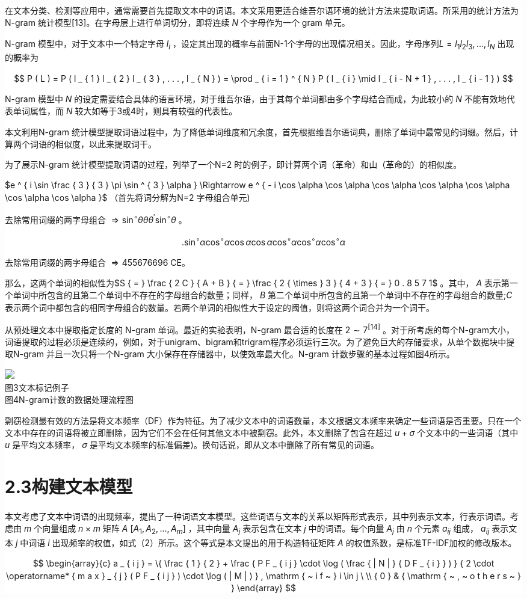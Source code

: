 在文本分类、检测等应用中，通常需要首先提取文本中的词语。本文采用更适合维吾尔语环境的统计方法来提取词语。所采用的统计方法为 N-gram 统计模型[13]。在字母层上进行单词切分，即将连续 $N$ 个字母作为一个 gram 单元。

N-gram 模型中，对于文本中一个特定字母 $l _ { i }$ ，设定其出现的概率与前面N-1个字母的出现情况相关。因此，字母序列$L = l _ { 1 } l _ { 2 } l _ { 3 } , . . . , l _ { N }$ 出现的概率为

$$
P ( L ) = P ( l _ { 1 } l _ { 2 } l _ { 3 } , . . . , l _ { N } ) = \prod _ { i = 1 } ^ { N } P ( l _ { i } \mid l _ { i - N + 1 } , . . . , l _ { i - 1 } )
$$

N-gram 模型中 $N$ 的设定需要结合具体的语言环境，对于维吾尔语，由于其每个单词都由多个字母结合而成，为此较小的 $N$ 不能有效地代表单词属性，而 $N$ 较大如等于3或4时，则具有较强的代表性。

本文利用N-gram 统计模型提取词语过程中，为了降低单词维度和冗余度，首先根据维吾尔语词典，删除了单词中最常见的词缀。然后，计算两个词语的相似度，以此来提取词干。

为了展示N-gram 统计模型提取词语的过程，列举了一个$\scriptstyle \mathrm { N = } 2$ 时的例子，即计算两个词（革命）和山（革命的）的相似度。

$e ^ { i \sin \frac { 3 } { 3 } \pi \sin ^ { 3 } \alpha } \Rightarrow e ^ { - i \cos \alpha \cos \alpha \cos \alpha \cos \alpha \cos \alpha \cos \alpha \cos \alpha }$ （首先将词分解为$\scriptstyle \mathrm { N = } 2$ 字母组合单元)

去除常用词缀的两字母组合 $\Rightarrow \sin ^ { \circ } \theta \theta \theta ^ { \prime } \sin ^ { \circ } \theta$ 。

$$
. \sin ^ { \circ } \alpha \cos ^ { \circ } \alpha \cos \alpha \cos \alpha \cos ^ { \circ } \alpha \cos ^ { \circ } \alpha \cos ^ { \circ } \alpha
$$

去除常用词缀的两字母组合 $\Rightarrow 4 5 5 6 7 6 6 9 6$ CE。

那么，这两个单词的相似性为$S { = } \frac { 2 C } { A + B } { = } \frac { 2 { \times } 3 } { 4 + 3 } { = } 0 . 8 5 7 1$ 。其中， $A$ 表示第一个单词中所包含的且第二个单词中不存在的字母组合的数量；同样， $B$ 第二个单词中所包含的且第一个单词中不存在的字母组合的数量;$C$ 表示两个词中都包含的相同字母组合的数量。若两个单词的相似性大于设定的阈值，则将这两个词合并为一个词干。

从预处理文本中提取指定长度的 N-gram 单词。最近的实验表明，N-gram 最合适的长度在 $2 { \sim } 7 ^ { [ 1 4 ] }$ 。对于所考虑的每个N-gram大小，词语提取的过程必须是连续的，例如，对于unigram、bigram和trigram程序必须运行三次。为了避免巨大的存储要求，从单个数据块中提取N-gram 并且一次只将一个N-gram 大小保存在存储器中，以使效率最大化。N-gram 计数步骤的基本过程如图4所示。

![](images/9638834e1ad875013c733730fd708135d524f191abe61345c946d11642e529dc.jpg)  
图3文本标记例子  
图4N-gram计数的数据处理流程图

剽窃检测最有效的方法是将文本频率（DF）作为特征。为了减少文本中的词语数量，本文根据文本频率来确定一些词语是否重要。只在一个文本中存在的词语将被立即删除，因为它们不会在任何其他文本中被剽窃。此外，本文删除了包含在超过 $u + \sigma$ 个文本中的一些词语（其中 $u$ 是平均文本频率， $\sigma$ 是平均文本频率的标准偏差)。换句话说，即从文本中删除了所有常见的词语。

# 2.3构建文本模型

本文考虑了文本中词语的出现频率，提出了一种词语文本模型。这些词语与文本的关系以矩阵形式表示，其中列表示文本，行表示词语。考虑由 $m$ 个向量组成 $n { \times } m$ 矩阵 $A$ $\left[ A _ { 1 } , A _ { 2 } , . . . , A _ { m } \right]$ ，其中向量 $A _ { j }$ 表示包含在文本 $j$ 中的词语。每个向量 $A _ { j }$ 由 $n$ 个元素 $a _ { i j }$ 组成， $a _ { i j }$ 表示文本 $j$ 中词语 $i$ 出现频率的权值，如式（2）所示。这个等式是本文提出的用于构造特征矩阵 $A$ 的权值系数，是标准TF-IDF加权的修改版本。

$$
\begin{array}{c} a _ { i j } = \{ \frac { 1 } { 2 } + \frac { P F _ { i j } \cdot \log ( \frac { | N | } { D F _ { i } } ) } { 2 \cdot \operatorname* { m a x } _ { j } ( P F _ { i j } ) \cdot \log ( | M | ) } , \mathrm { ~ i f ~ } i \in j  \  \\ { 0 } & { \mathrm { ~ , ~ o t h e r s ~ } } \end{array} 
$$
